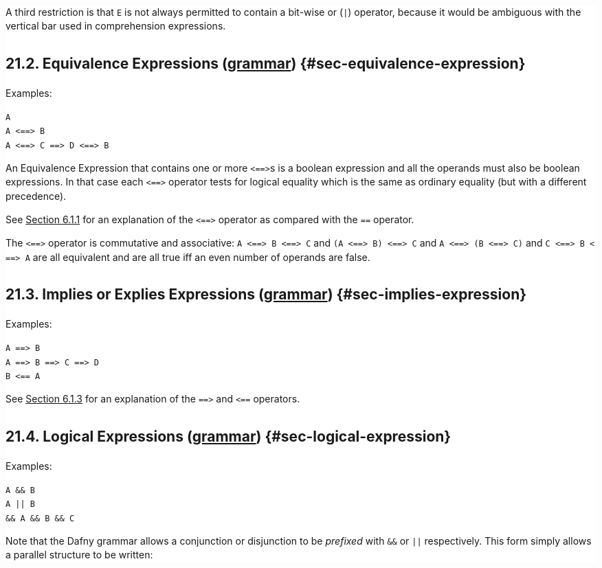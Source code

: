 A third restriction is that `E` is not always permitted to contain a bit-wise or (`|`) operator, 
because it would be ambiguous with the vertical bar used in comprehension expressions.

## 21.2. Equivalence Expressions ([grammar](#g-equivalence-expression)) {#sec-equivalence-expression}

Examples:

```dafny
A
A <==> B
A <==> C ==> D <==> B 
```

An Equivalence Expression that contains one or more `<==>`s is
a boolean expression and all the operands
must also be boolean expressions. In that case each `<==>`
operator tests for logical equality which is the same as
ordinary equality (but with a different precedence).

See [Section 6.1.1](#sec-equivalence-operator) for an explanation of the
`<==>` operator as compared with the `==` operator.

The `<==>` operator is commutative and associative: `A <==> B <==> C` and `(A <==> B) <==> C` and `A <==> (B <==> C)` and `C <==> B <==> A`
are all equivalent and are all true iff an even number of operands are false.

## 21.3. Implies or Explies Expressions ([grammar](#g-implies-expression)) {#sec-implies-expression}

Examples:

```dafny
A ==> B
A ==> B ==> C ==> D
B <== A
```

See [Section 6.1.3](#sec-implication-and-reverse-implication) for an explanation
of the `==>` and `<==` operators.

## 21.4. Logical Expressions ([grammar](#g-logical-expression)) {#sec-logical-expression}

Examples:

```dafny
A && B
A || B
&& A && B && C
```

Note that the Dafny grammar allows a conjunction or disjunction to be
_prefixed_ with `&&` or `||` respectively. This form simply allows a
parallel structure to be written:
